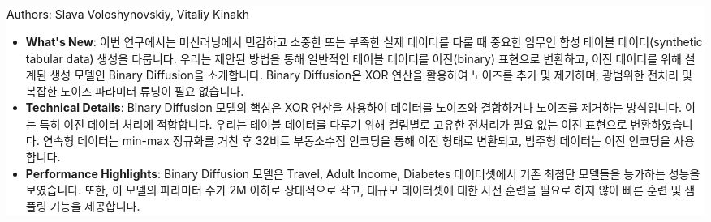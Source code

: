 Authors: Slava Voloshynovskiy, Vitaliy Kinakh

- **What's New**: 이번 연구에서는 머신러닝에서 민감하고 소중한 또는 부족한 실제 데이터를 다룰 때 중요한 임무인 합성 테이블 데이터(synthetic tabular data) 생성을 다룹니다. 우리는 제안된 방법을 통해 일반적인 테이블 데이터를 이진(binary) 표현으로 변환하고, 이진 데이터를 위해 설계된 생성 모델인 Binary Diffusion을 소개합니다. Binary Diffusion은 XOR 연산을 활용하여 노이즈를 추가 및 제거하며, 광범위한 전처리 및 복잡한 노이즈 파라미터 튜닝이 필요 없습니다.
- **Technical Details**: Binary Diffusion 모델의 핵심은 XOR 연산을 사용하여 데이터를 노이즈와 결합하거나 노이즈를 제거하는 방식입니다. 이는 특히 이진 데이터 처리에 적합합니다. 우리는 테이블 데이터를 다루기 위해 컬럼별로 고유한 전처리가 필요 없는 이진 표현으로 변환하였습니다. 연속형 데이터는 min-max 정규화를 거친 후 32비트 부동소수점 인코딩을 통해 이진 형태로 변환되고, 범주형 데이터는 이진 인코딩을 사용합니다.
- **Performance Highlights**: Binary Diffusion 모델은 Travel, Adult Income, Diabetes 데이터셋에서 기존 최첨단 모델들을 능가하는 성능을 보였습니다. 또한, 이 모델의 파라미터 수가 2M 이하로 상대적으로 작고, 대규모 데이터셋에 대한 사전 훈련을 필요로 하지 않아 빠른 훈련 및 샘플링 기능을 제공합니다.

